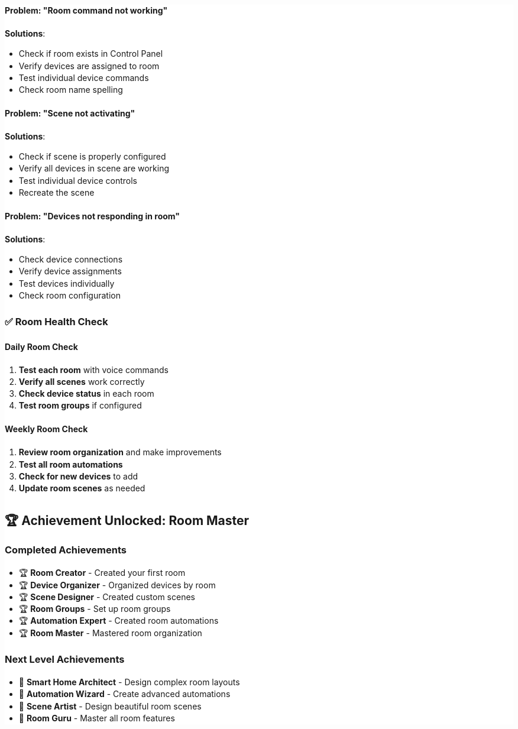 #### **Problem: "Room command not working"**
**Solutions**:
- Check if room exists in Control Panel
- Verify devices are assigned to room
- Test individual device commands
- Check room name spelling

#### **Problem: "Scene not activating"**
**Solutions**:
- Check if scene is properly configured
- Verify all devices in scene are working
- Test individual device controls
- Recreate the scene

#### **Problem: "Devices not responding in room"**
**Solutions**:
- Check device connections
- Verify device assignments
- Test devices individually
- Check room configuration

### ✅ **Room Health Check**

#### **Daily Room Check**
1. **Test each room** with voice commands
2. **Verify all scenes** work correctly
3. **Check device status** in each room
4. **Test room groups** if configured

#### **Weekly Room Check**
1. **Review room organization** and make improvements
2. **Test all room automations**
3. **Check for new devices** to add
4. **Update room scenes** as needed

## 🏆 **Achievement Unlocked: Room Master**

### **Completed Achievements**
- 🏆 **Room Creator** - Created your first room
- 🏆 **Device Organizer** - Organized devices by room
- 🏆 **Scene Designer** - Created custom scenes
- 🏆 **Room Groups** - Set up room groups
- 🏆 **Automation Expert** - Created room automations
- 🏆 **Room Master** - Mastered room organization

### **Next Level Achievements**
- 🎯 **Smart Home Architect** - Design complex room layouts
- 🎯 **Automation Wizard** - Create advanced automations
- 🎯 **Scene Artist** - Design beautiful room scenes
- 🎯 **Room Guru** - Master all room features
